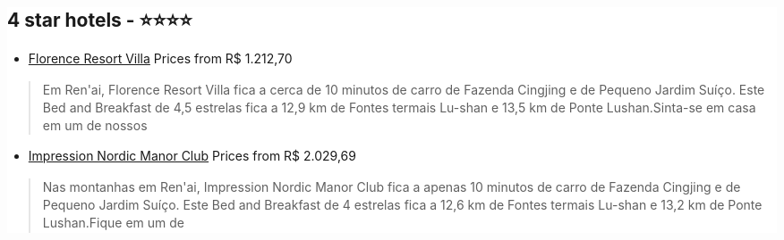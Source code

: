 ##  4 star hotels - ⭐️⭐️⭐️⭐️

-    [Florence Resort Villa](https://us.hurb.com/hotels/ren-ai/florence-resort-villa-HT-7N4N?cmp=18055) Prices from R$ 1.212,70
   > Em Ren'ai, Florence Resort Villa fica a cerca de 10 minutos de carro de Fazenda Cingjing e de Pequeno Jardim Suíço.  Este Bed and Breakfast de 4,5 estrelas fica a 12,9 km de Fontes termais Lu-shan e 13,5 km de Ponte Lushan.Sinta-se em casa em um de nossos
-    [Impression Nordic Manor Club](https://us.hurb.com/hotels/ren-ai/impression-nordic-manor-club-HT-NWBC?cmp=18055) Prices from R$ 2.029,69
   > Nas montanhas em Ren'ai, Impression Nordic Manor Club fica a apenas 10 minutos de carro de Fazenda Cingjing e de Pequeno Jardim Suíço.  Este Bed and Breakfast de 4 estrelas fica a 12,6 km de Fontes termais Lu-shan e 13,2 km de Ponte Lushan.Fique em um de 

